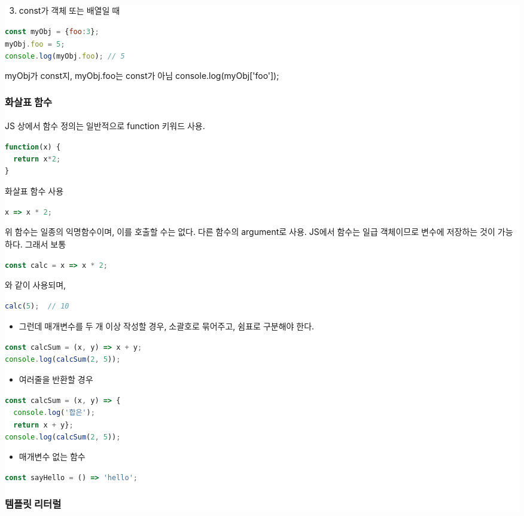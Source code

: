 3. const가 객체 또는 배열일 때

```js
const myObj = {foo:3};
myObj.foo = 5;
console.log(myObj.foo); // 5
```
myObj가 const지, myObj.foo는 const가 아님
console.log(myObj['foo']);

### 화살표 함수

JS 상에서 함수 정의는 일반적으로 function 키워드 사용.
```js
function(x) {
  return x*2;
}
```
화살표 함수 사용
```js
x => x * 2;
```

위 함수는 일종의 익명함수이며, 이를 호출할 수는 없다. 다른 함수의 argument로 사용. 
JS에서 함수는 일급 객체이므로 변수에 저장하는 것이 가능하다.
그래서 보통

```js
const calc = x => x * 2;
```
와 같이 사용되며,
```js
calc(5);  // 10
```

- 그런데 매개변수를 두 개 이상 작성할 경우, 소괄호로 묶어주고, 쉼표로 구분해야 한다.

```js
const calcSum = (x, y) => x + y;
console.log(calcSum(2, 5));
```

- 여러줄을 반환할 경우

```js
const calcSum = (x, y) => {
  console.log('합은');
  return x + y};
console.log(calcSum(2, 5));
```

- 매개변수 없는 함수
```js
const sayHello = () => 'hello';
```

### 템플릿 리터럴
